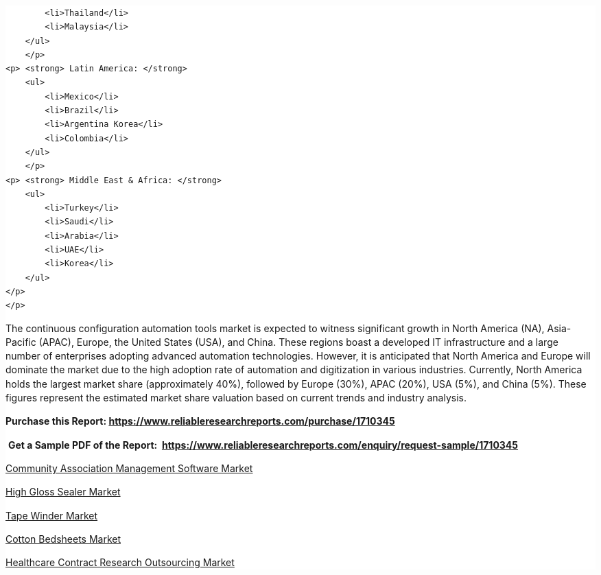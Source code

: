             <li>Thailand</li>
            <li>Malaysia</li>
        </ul>
        </p> 
    <p> <strong> Latin America: </strong>
        <ul>
            <li>Mexico</li>
            <li>Brazil</li>
            <li>Argentina Korea</li>
            <li>Colombia</li>
        </ul>
        </p> 
    <p> <strong> Middle East & Africa: </strong>
        <ul>
            <li>Turkey</li>
            <li>Saudi</li>
            <li>Arabia</li>
            <li>UAE</li>
            <li>Korea</li>
        </ul>
    </p>
    </p>
<p><p>The continuous configuration automation tools market is expected to witness significant growth in North America (NA), Asia-Pacific (APAC), Europe, the United States (USA), and China. These regions boast a developed IT infrastructure and a large number of enterprises adopting advanced automation technologies. However, it is anticipated that North America and Europe will dominate the market due to the high adoption rate of automation and digitization in various industries. Currently, North America holds the largest market share (approximately 40%), followed by Europe (30%), APAC (20%), USA (5%), and China (5%). These figures represent the estimated market share valuation based on current trends and industry analysis.</p></p>
<p><strong>Purchase this Report: <a href="https://www.reliableresearchreports.com/purchase/1710345">https://www.reliableresearchreports.com/purchase/1710345</a></strong></p>
<p>&nbsp;<strong>Get a Sample PDF of the Report:&nbsp;&nbsp;<a href="https://www.reliableresearchreports.com/enquiry/request-sample/1710345">https://www.reliableresearchreports.com/enquiry/request-sample/1710345</a></strong></p>
<p><strong></strong></p>
<p><p><a href="https://medium.com/@robbleannon/community-association-management-software-market-competitive-analysis-market-trends-and-forecast-852c73bcaac3">Community Association Management Software Market</a></p><p><a href="https://www.linkedin.com/pulse/high-gloss-sealer-market-research-report-provides-thorough-industry-9jpve/">High Gloss Sealer Market</a></p><p><a href="https://issuu.com/reportprime-2/docs/tape-winder-market-size-2030.pptx?fr=xKAE9_zU1NQ">Tape Winder Market</a></p><p><a href="https://issuu.com/reportprime-2/docs/cotton-bedsheets-market-size-2030.pptx?fr=xKAE9_zU1NQ">Cotton Bedsheets Market</a></p><p><a href="https://github.com/WillieWoodard/Market-Research-Report-List-1/blob/main/healthcare-contract-research-outsourcing-market.md">Healthcare Contract Research Outsourcing Market</a></p></p>